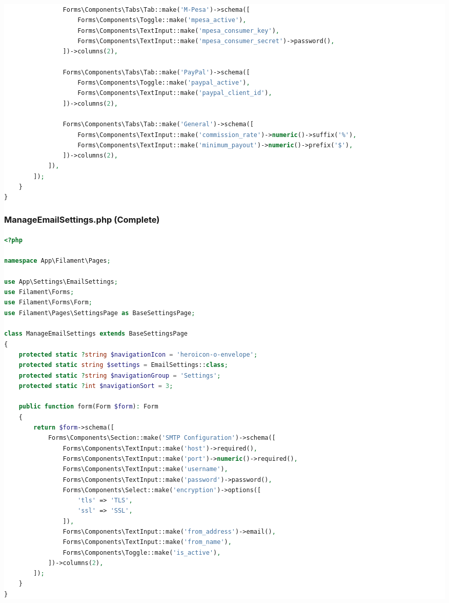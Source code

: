 ```php
                Forms\Components\Tabs\Tab::make('M-Pesa')->schema([
                    Forms\Components\Toggle::make('mpesa_active'),
                    Forms\Components\TextInput::make('mpesa_consumer_key'),
                    Forms\Components\TextInput::make('mpesa_consumer_secret')->password(),
                ])->columns(2),
                
                Forms\Components\Tabs\Tab::make('PayPal')->schema([
                    Forms\Components\Toggle::make('paypal_active'),
                    Forms\Components\TextInput::make('paypal_client_id'),
                ])->columns(2),
                
                Forms\Components\Tabs\Tab::make('General')->schema([
                    Forms\Components\TextInput::make('commission_rate')->numeric()->suffix('%'),
                    Forms\Components\TextInput::make('minimum_payout')->numeric()->prefix('$'),
                ])->columns(2),
            ]),
        ]);
    }
}
```

### ManageEmailSettings.php (Complete)
```php
<?php

namespace App\Filament\Pages;

use App\Settings\EmailSettings;
use Filament\Forms;
use Filament\Forms\Form;
use Filament\Pages\SettingsPage as BaseSettingsPage;

class ManageEmailSettings extends BaseSettingsPage
{
    protected static ?string $navigationIcon = 'heroicon-o-envelope';
    protected static string $settings = EmailSettings::class;
    protected static ?string $navigationGroup = 'Settings';
    protected static ?int $navigationSort = 3;

    public function form(Form $form): Form
    {
        return $form->schema([
            Forms\Components\Section::make('SMTP Configuration')->schema([
                Forms\Components\TextInput::make('host')->required(),
                Forms\Components\TextInput::make('port')->numeric()->required(),
                Forms\Components\TextInput::make('username'),
                Forms\Components\TextInput::make('password')->password(),
                Forms\Components\Select::make('encryption')->options([
                    'tls' => 'TLS',
                    'ssl' => 'SSL',
                ]),
                Forms\Components\TextInput::make('from_address')->email(),
                Forms\Components\TextInput::make('from_name'),
                Forms\Components\Toggle::make('is_active'),
            ])->columns(2),
        ]);
    }
}
```
